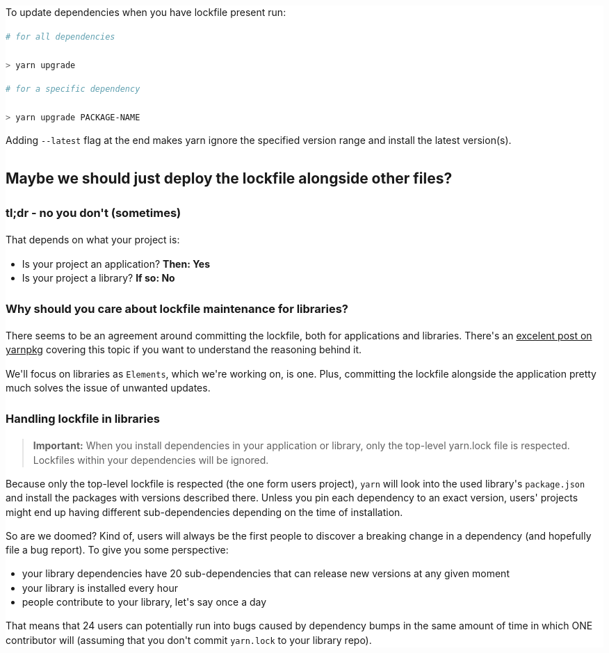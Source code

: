 To update dependencies when you have lockfile present run:
```zsh
# for all dependencies

> yarn upgrade 
```
```zsh
# for a specific dependency

> yarn upgrade PACKAGE-NAME
```

Adding `--latest` flag at the end makes yarn ignore the specified version range and install the latest version(s).

## Maybe we should just deploy the lockfile alongside other files?

### tl;dr - no you don't (sometimes)

That depends on what your project is:
* Is your project an application? **Then: Yes**
* Is your project a library? **If so: No**

### Why should you care about lockfile maintenance for libraries?

There seems to be an agreement around committing the lockfile, both for applications and libraries. There's an [excelent post on yarnpkg](https://classic.yarnpkg.com/blog/2016/11/24/lockfiles-for-all/) covering this topic if you want to understand the reasoning behind it.

We'll focus on libraries as `Elements`, which we're working on, is one. Plus, committing the lockfile alongside the application pretty much solves the issue of unwanted updates.

### Handling lockfile in libraries

> **Important:** When you install dependencies in your application or library, only the top-level 
yarn.lock file is respected. Lockfiles within your dependencies will be ignored.

Because only the top-level lockfile is respected (the one form users project), `yarn` will look into the used library's `package.json` and install the packages with versions described there. Unless you pin each dependency to an exact version, users' projects might end up having different sub-dependencies depending on the time of installation.

So are we doomed? Kind of, users will always be the first people to discover a breaking change in a dependency (and hopefully file a bug report). To give you some perspective:

- your library dependencies have 20 sub-dependencies that can release new versions at any given moment
- your library is installed every hour
- people contribute to your library, let's say once a day

That means that 24 users can potentially run into bugs caused by dependency bumps in the same amount of time in which ONE contributor will (assuming that you don't commit `yarn.lock` to your library repo).
